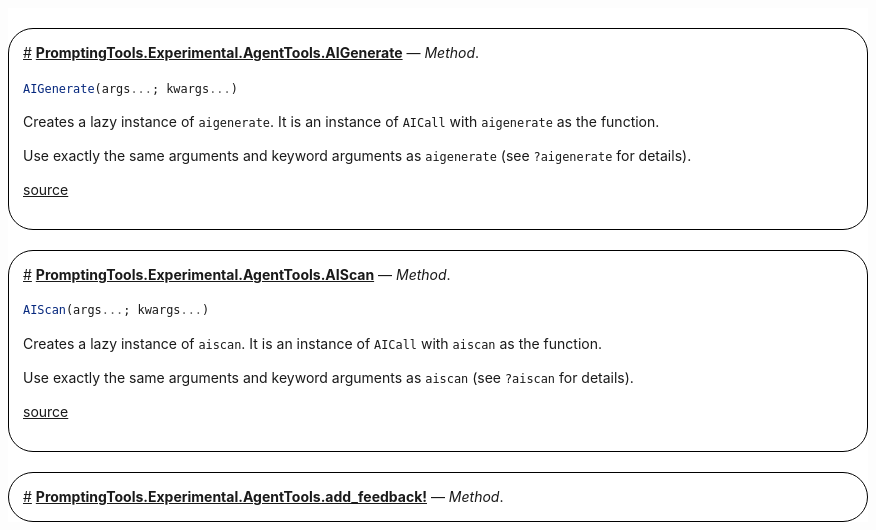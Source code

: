</div>
<br>
<div style='border-width:1px; border-style:solid; border-color:black; padding: 1em; border-radius: 25px;'>
<a id='PromptingTools.Experimental.AgentTools.AIGenerate-Tuple' href='#PromptingTools.Experimental.AgentTools.AIGenerate-Tuple'>#</a>&nbsp;<b><u>PromptingTools.Experimental.AgentTools.AIGenerate</u></b> &mdash; <i>Method</i>.




```julia
AIGenerate(args...; kwargs...)
```


Creates a lazy instance of `aigenerate`. It is an instance of `AICall` with `aigenerate` as the function.

Use exactly the same arguments and keyword arguments as `aigenerate` (see `?aigenerate` for details).


[source](https://github.com/svilupp/PromptingTools.jl/blob/dc30ccf7a2e2f3066de2cfa3deff86fe3c2ca481/src/Experimental/AgentTools/lazy_types.jl#L125-L133)

</div>
<br>
<div style='border-width:1px; border-style:solid; border-color:black; padding: 1em; border-radius: 25px;'>
<a id='PromptingTools.Experimental.AgentTools.AIScan-Tuple' href='#PromptingTools.Experimental.AgentTools.AIScan-Tuple'>#</a>&nbsp;<b><u>PromptingTools.Experimental.AgentTools.AIScan</u></b> &mdash; <i>Method</i>.




```julia
AIScan(args...; kwargs...)
```


Creates a lazy instance of `aiscan`. It is an instance of `AICall` with `aiscan` as the function.

Use exactly the same arguments and keyword arguments as `aiscan` (see `?aiscan` for details).


[source](https://github.com/svilupp/PromptingTools.jl/blob/dc30ccf7a2e2f3066de2cfa3deff86fe3c2ca481/src/Experimental/AgentTools/lazy_types.jl#L177-L185)

</div>
<br>
<div style='border-width:1px; border-style:solid; border-color:black; padding: 1em; border-radius: 25px;'>
<a id='PromptingTools.Experimental.AgentTools.add_feedback!-Tuple{AbstractVector{<:PromptingTools.AbstractMessage}, PromptingTools.Experimental.AgentTools.SampleNode}' href='#PromptingTools.Experimental.AgentTools.add_feedback!-Tuple{AbstractVector{<:PromptingTools.AbstractMessage}, PromptingTools.Experimental.AgentTools.SampleNode}'>#</a>&nbsp;<b><u>PromptingTools.Experimental.AgentTools.add_feedback!</u></b> &mdash; <i>Method</i>.


